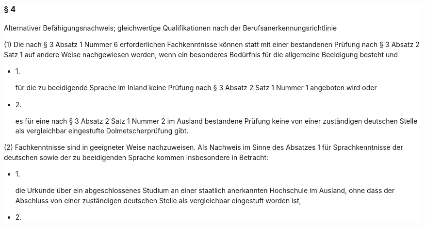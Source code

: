 </div>

<span id="BJNR212400019BJNE000402125.html"></span>

### § 4  
Alternativer Befähigungsnachweis; gleichwertige Qualifikationen nach der Berufsanerkennungsrichtlinie

<div>

<div class="jnhtml">

<div>

<div class="jurAbsatz">

(1) Die nach § 3 Absatz 1 Nummer 6 erforderlichen Fachkenntnisse können
statt mit einer bestandenen Prüfung nach § 3 Absatz 2 Satz 1 auf andere
Weise nachgewiesen werden, wenn ein besonderes Bedürfnis für die
allgemeine Beeidigung besteht und

  - 1\.
    
    <div style="">
    
    für die zu beeidigende Sprache im Inland keine Prüfung nach § 3
    Absatz 2 Satz 1 Nummer 1 angeboten wird oder
    
    </div>

  - 2\.
    
    <div style="">
    
    es für eine nach § 3 Absatz 2 Satz 1 Nummer 2 im Ausland bestandene
    Prüfung keine von einer zuständigen deutschen Stelle als
    vergleichbar eingestufte Dolmetscherprüfung gibt.
    
    </div>

</div>

<div class="jurAbsatz">

(2) Fachkenntnisse sind in geeigneter Weise nachzuweisen. Als Nachweis
im Sinne des Absatzes 1 für Sprachkenntnisse der deutschen sowie der zu
beeidigenden Sprache kommen insbesondere in Betracht:

  - 1\.
    
    <div style="">
    
    die Urkunde über ein abgeschlossenes Studium an einer staatlich
    anerkannten Hochschule im Ausland, ohne dass der Abschluss von einer
    zuständigen deutschen Stelle als vergleichbar eingestuft worden ist,
    
    </div>

  - 2\.
    
    <div style="">
    
